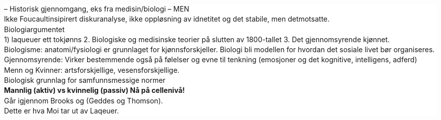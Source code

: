 <div>
</div>

<div>
  &#8211; Historisk gjennomgang, eks fra medisin/biologi &#8211; MEN
</div>

<div>
  Ikke Foucaultinsipirert diskuranalyse, ikke oppløsning av idnetitet og det stabile, men detmotsatte.
</div>

<div>
</div>

<div>
  Biologiargumentet
</div>

<div>
  1) laqueuer ett tokjønns 2. Biologiske og medisinske teorier på slutten av 1800-tallet 3. Det gjennomsyrende kjønnet.
</div>

<div>
  Biologisme: anatomi/fysiologi er grunnlaget for kjønnsforskjeller. Biologi bli modellen for hvordan det sosiale livet bør organiseres.
</div>

<div>
  Gjennomsyrende: Virker bestemmende også på følelser og evne til tenkning (emosjoner og det kognitive, intelligens, adferd)
</div>

<div>
  Menn og Kvinner: artsforskjellige, vesensforskjellige.
</div>

<div>
  Biologisk grunnlag for samfunnsmessige normer
</div>

<div>
</div>

<div>
  <strong>Mannlig (aktiv) vs kvinnelig (passiv) Nå på cellenivå!</strong>
</div>

<div>
  Går igjennom Brooks og (Geddes og Thomson).
</div>

<div>
</div>

<div>
  Dette er hva Moi tar ut av Laqeuer.
</div>
